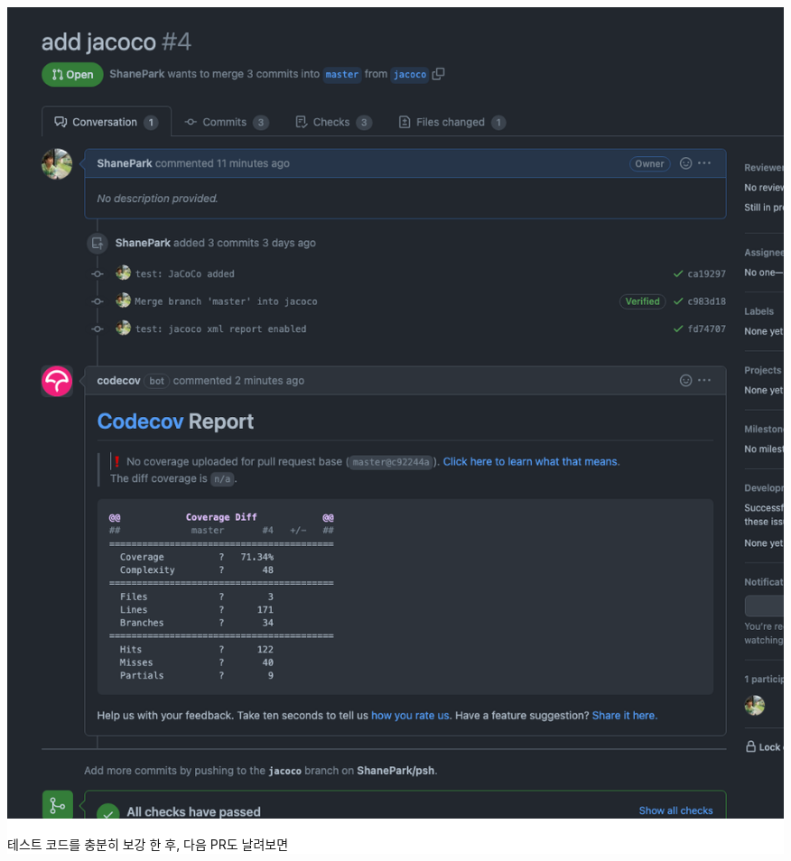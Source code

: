 ![image-20230301113725918](https://raw.githubusercontent.com/ShanePark/mdblog/main/devops/testing/coverage-badge.assets/image-20230301113725918.png)

테스트 코드를 충분히 보강 한 후, 다음 PR도 날려보면
